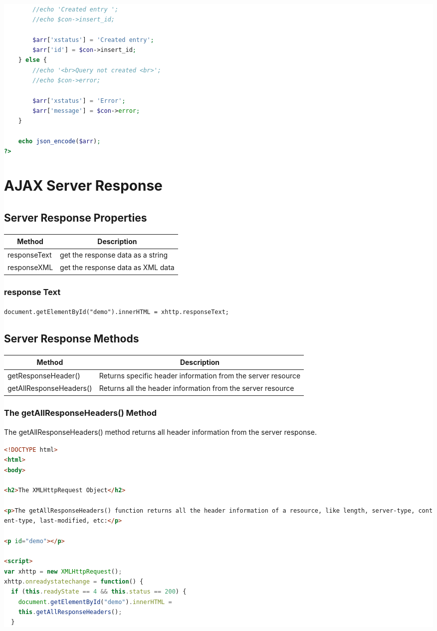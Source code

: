 ```php
		//echo 'Created entry ';
		//echo $con->insert_id;

		$arr['xstatus'] = 'Created entry';
		$arr['id'] = $con->insert_id;
	} else {
		//echo '<br>Query not created <br>';
		//echo $con->error;

		$arr['xstatus'] = 'Error';
		$arr['message'] = $con->error;
	}

	echo json_encode($arr);
?>
```

# AJAX Server Response

## Server Response Properties

| Method | Description | 
| ---------- | --------------- | 
| responseText	| get the response data as a string |
| responseXML |	get the response data as XML data |

### response Text
```
document.getElementById("demo").innerHTML = xhttp.responseText;
```

## Server Response Methods

| Method | Description | 
| ---------- | --------------- | 
| getResponseHeader() |	Returns specific header information from the server resource |
| getAllResponseHeaders()	| Returns all the header information from the server resource | 

### The getAllResponseHeaders() Method
The getAllResponseHeaders() method returns all header information from the server response.
```html
<!DOCTYPE html>
<html>
<body>

<h2>The XMLHttpRequest Object</h2>

<p>The getAllResponseHeaders() function returns all the header information of a resource, like length, server-type, content-type, last-modified, etc:</p>

<p id="demo"></p>

<script>
var xhttp = new XMLHttpRequest();
xhttp.onreadystatechange = function() {
  if (this.readyState == 4 && this.status == 200) {
    document.getElementById("demo").innerHTML =
    this.getAllResponseHeaders();
  }
```